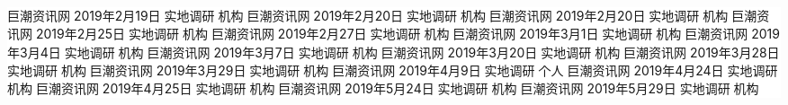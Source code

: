 巨潮资讯网
2019年2月19日
实地调研
机构
巨潮资讯网
2019年2月20日
实地调研
机构
巨潮资讯网
2019年2月20日
实地调研
机构
巨潮资讯网
2019年2月25日
实地调研
机构
巨潮资讯网
2019年2月27日
实地调研
机构
巨潮资讯网
2019年3月1日
实地调研
机构
巨潮资讯网
2019年3月4日
实地调研
机构
巨潮资讯网
2019年3月7日
实地调研
机构
巨潮资讯网
2019年3月20日
实地调研
机构
巨潮资讯网
2019年3月28日
实地调研
机构
巨潮资讯网
2019年3月29日
实地调研
机构
巨潮资讯网
2019年4月9日
实地调研
个人
巨潮资讯网
2019年4月24日
实地调研
机构
巨潮资讯网
2019年4月25日
实地调研
机构
巨潮资讯网
2019年5月24日
实地调研
机构
巨潮资讯网
2019年5月29日
实地调研
机构